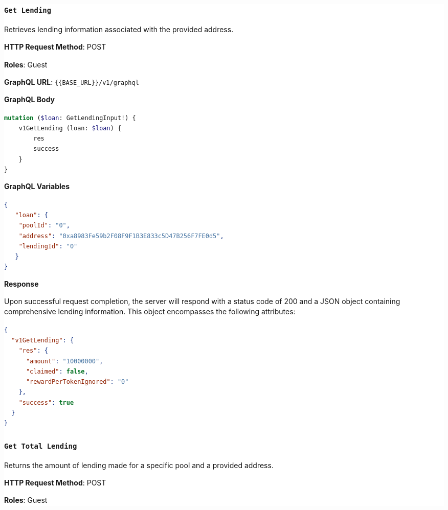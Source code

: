 ### `Get Lending`

Retrieves lending information associated with the provided address.

**HTTP Request Method**: POST

**Roles**: Guest  

**GraphQL URL**: `{{BASE_URL}}/v1/graphql`

**GraphQL Body**

```graphql
mutation ($loan: GetLendingInput!) {
    v1GetLending (loan: $loan) {
        res
        success
    }
}
```

**GraphQL Variables**

```json
{
   "loan": {
    "poolId": "0",
    "address": "0xa8983Fe59b2F08F9F1B3E833c5D47B256F7FE0d5",
    "lendingId": "0"
   }
}
```

**Response**

Upon successful request completion, the server will respond with a status code of 200 and a JSON object containing comprehensive lending information. This object encompasses the following attributes:

```json
{
  "v1GetLending": {
    "res": {
      "amount": "10000000",
      "claimed": false,
      "rewardPerTokenIgnored": "0"
    },
    "success": true
  }
}
```

### `Get Total Lending`

Returns the amount of lending made for a specific pool and a provided address.

**HTTP Request Method**: POST

**Roles**: Guest
